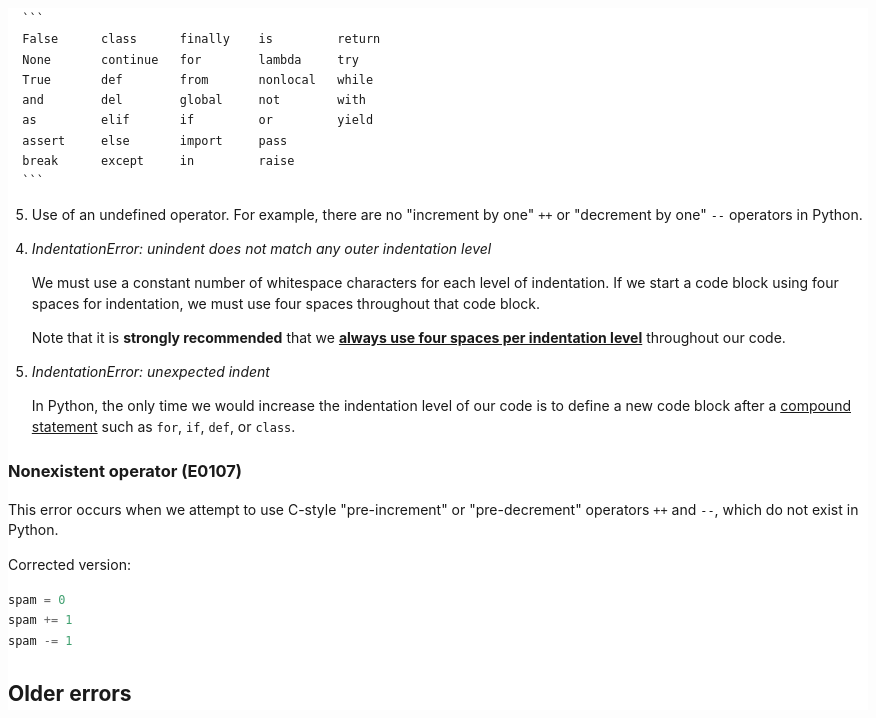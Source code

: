       ```
      False      class      finally    is         return
      None       continue   for        lambda     try
      True       def        from       nonlocal   while
      and        del        global     not        with
      as         elif       if         or         yield
      assert     else       import     pass
      break      except     in         raise
      ```

   5. Use of an undefined operator. For example, there are no "increment by one" `++` or "decrement
      by one" `--` operators in Python.

   ```{literalinclude} /../examples/syntax_errors/undefined_operator.py

   ```

4. _IndentationError: unindent does not match any outer indentation level_

   We must use a constant number of whitespace characters for each level of indentation. If we start
   a code block using four spaces for indentation, we must use four spaces throughout that code
   block.

   ```{literalinclude} /../examples/syntax_errors/unindent_does_not_match_indentation.py

   ```

   Note that it is **strongly recommended** that we [**always use four spaces per indentation
   level**][pep8: indentation] throughout our code.

5. _IndentationError: unexpected indent_

   In Python, the only time we would increase the indentation level of our code is to define a new
   code block after a [compound statement][compound statements] such as `for`, `if`, `def`,
   or `class`.

   ```{literalinclude} /../examples/syntax_errors/unexpected_indent.py

   ```

### Nonexistent operator (E0107) [](#E0107)

This error occurs when we attempt to use C-style "pre-increment" or "pre-decrement" operators `++`
and `--`, which do not exist in Python.

```{literalinclude} /../examples/pylint/E0107_nonexistent_operator.py

```

Corrected version:

```python
spam = 0
spam += 1
spam -= 1
```

## Older errors


[`__init__`]: https://docs.python.org/3/reference/datamodel.html#object.__init__
[`__new__`]: https://docs.python.org/3/reference/datamodel.html#object.__init__
[str.strip]: https://docs.python.org/3/library/stdtypes.html#str.strip
[str.lstrip]: https://docs.python.org/3/library/stdtypes.html#str.lstrip
[str.rstrip]: https://docs.python.org/3/library/stdtypes.html#str.rstrip
[super]: https://docs.python.org/3/library/functions.html#super
[`input`]: https://docs.python.org/3/library/functions.html#input
[`open`]: https://docs.python.org/3/library/functions.html#open
[`print`]: https://docs.python.org/3/library/functions.html#print
[`math` module]: https://docs.python.org/3/library/math.html
[`pass` statements]: https://docs.python.org/3/tutorial/controlflow.html#pass-statements
[attributeerror]: https://docs.python.org/3/library/exceptions.html#AttributeError
[binary arithmetic operations]: https://docs.python.org/3/reference/expressions.html#binary-arithmetic-operations
[built-in functions]: https://docs.python.org/3/library/functions.html
[compound statements]: https://docs.python.org/3/reference/compound_stmts.html
[keywords]: https://docs.python.org/3/reference/lexical_analysis.html#keywords
[python documentation: baseexception]: https://docs.python.org/3/library/exceptions.html#BaseException
[python documentation: decorator]: https://docs.python.org/3/glossary.html#term-decorator
[python documentation: exception]: https://docs.python.org/3/library/exceptions.html#Exception
[python documentation: iterable]: https://docs.python.org/3/glossary.html#term-iterable
[python documentation: keyboardinterrupt]: https://docs.python.org/3/library/exceptions.html#KeyboardInterrupt
[python documentation: notimplemented]: https://docs.python.org/3/library/constants.html#NotImplemented
[python documentation: notimplementederror]: https://docs.python.org/3/library/constants.html#NotImplementedError
[python documentation: staticmethod]: https://docs.python.org/3/library/functions.html#staticmethod
[string and bytes literals]: https://docs.python.org/3/reference/lexical_analysis.html#string-and-bytes-literals
[unary arithmetic and bitwise operations]: https://docs.python.org/3/reference/expressions.html#unary-arithmetic-and-bitwise-operations
[pep8 imports]: https://www.python.org/dev/peps/pep-0008/#imports
[pep8: indentation]: https://www.python.org/dev/peps/pep-0008/#indentation
[pep8: naming conventions]: https://www.python.org/dev/peps/pep-0008/#naming-conventions
[pep8: other recommendations]: https://www.python.org/dev/peps/pep-0008/#other-recommendations
[pep8: tabs or spaces?]: https://www.python.org/dev/peps/pep-0008/#tabs-or-spaces
[pep8: whitespace in expressions and statements]: https://www.python.org/dev/peps/pep-0008/#whitespace-in-expressions-and-statements
[stackoverflow: about the changing id of an immutable string]: https://stackoverflow.com/questions/24245324/about-the-changing-id-of-an-immutable-string
[stackoverflow: how to use the pass statement in python]: https://stackoverflow.com/a/22612774/2063031
[stackoverflow: what does 'super' do in python?]: https://stackoverflow.com/q/222877/2063031
[stackoverflow: what is the difference between `@staticmethod` and `@classmethod` in python?]: https://stackoverflow.com/questions/136097/what-is-the-difference-between-staticmethod-and-classmethod-in-python
[stackoverflow: when does python allocate new memory for identical strings?]: https://stackoverflow.com/questions/2123925/when-does-python-allocate-new-memory-for-identical-strings
[common gotchas - mutable default arguments]: http://docs.python-guide.org/en/latest/writing/gotchas/#mutable-default-arguments
[default parameter values in python]: http://effbot.org/zone/default-values.htm
[list comprehensions tutorial]: https://www.digitalocean.com/community/tutorials/understanding-list-comprehensions-in-python-3
[literally literals and other number oddities in python]: https://www.everymundo.com/literals-other-number-oddities-python/
[python double-under, double-wonder]: https://www.pixelmonkey.org/2013/04/11/python-double-under-double-wonder
[python's super considered harmful]: https://fuhm.net/super-harmful/
[super considered super!]: https://youtu.be/EiOglTERPEo
[the scope of index variables in python's for loops]: http://eli.thegreenplace.net/2015/the-scope-of-index-variables-in-pythons-for-loops/
[the story of none, true and false]: http://python-history.blogspot.ca/2013/11/story-of-none-true-false.html
[global variables are bad]: https://wiki.c2.com/?GlobalVariablesAreBad